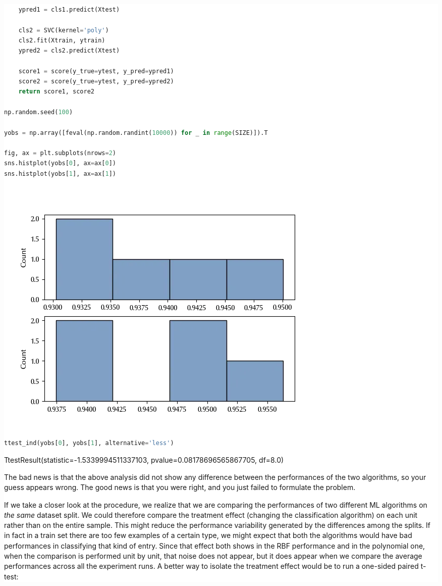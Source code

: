 ```python
    ypred1 = cls1.predict(Xtest)

    cls2 = SVC(kernel='poly')
    cls2.fit(Xtrain, ytrain)
    ypred2 = cls2.predict(Xtest)
    
    score1 = score(y_true=ytest, y_pred=ypred1)
    score2 = score(y_true=ytest, y_pred=ypred2)
    return score1, score2

np.random.seed(100)

yobs = np.array([feval(np.random.randint(10000)) for _ in range(SIZE)]).T

fig, ax = plt.subplots(nrows=2)
sns.histplot(yobs[0], ax=ax[0])
sns.histplot(yobs[1], ax=ax[1])
```

![The performances of the two algorithms](
/docs/assets/images/statistics/doe/hist.webp)

```python
ttest_ind(yobs[0], yobs[1], alternative='less')

```

<div class="code">
TtestResult(statistic=-1.5339994511337103, pvalue=0.08178696565867705, df=8.0)
</div>

The bad news is that the above analysis did not show any difference
between the performances of the two algorithms, so your guess appears wrong.
The good news is that you were right, and you just failed to formulate
the problem.

If we take a closer look at the procedure, we realize
that we are comparing the performances of two different ML
algorithms on *the same* dataset split.
We could therefore compare the treatment effect (changing the
classification algorithm) on each unit rather than on the entire
sample. This might reduce the performance variability
generated by the differences among the splits.
If in fact in a train set there are too few examples of a certain
type, we might expect that both the algorithms would have bad performances
in classifying that kind of entry.
Since that effect both shows in the RBF performance and in the polynomial
one, when the comparison is performed unit by unit,
that noise does not appear, but it does appear when we compare
the average performances across all the experiment runs.
A better way to isolate the treatment effect would be to run
a one-sided paired t-test:
